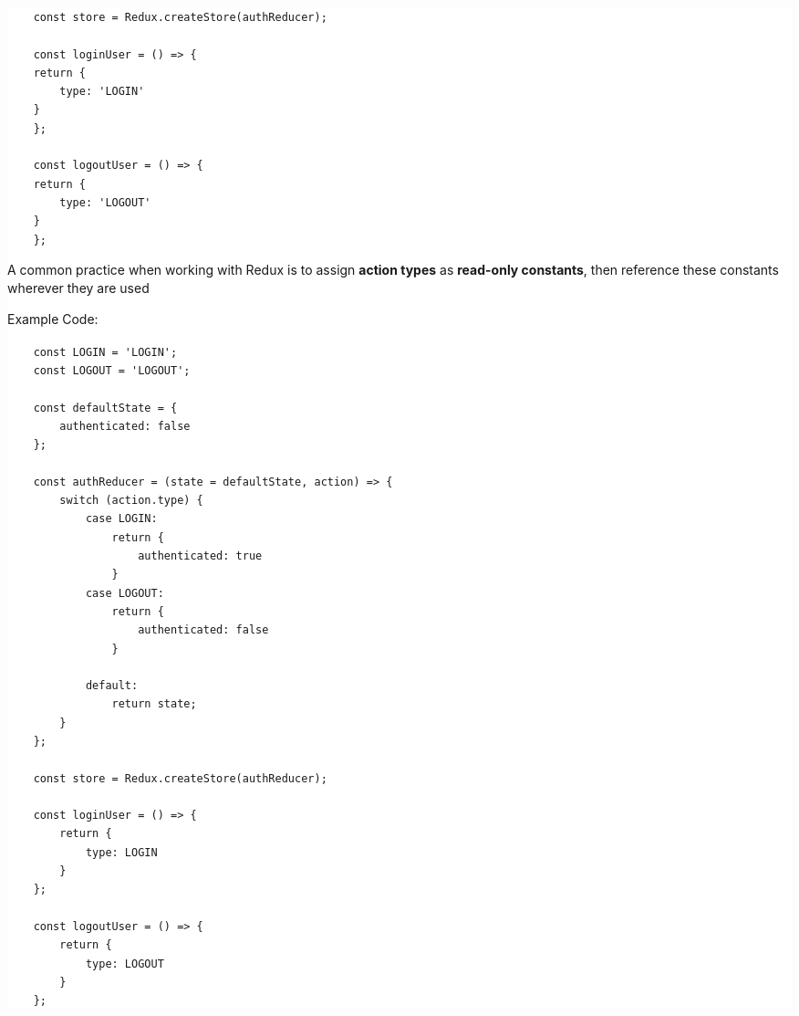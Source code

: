 ```
    const store = Redux.createStore(authReducer);

    const loginUser = () => {
    return {
        type: 'LOGIN'
    }
    };

    const logoutUser = () => {
    return {
        type: 'LOGOUT'
    }
    };
```


A common practice when working with Redux is to assign **action types** as **read-only constants**, then reference these constants wherever they are used

Example Code: 
```
    const LOGIN = 'LOGIN';
    const LOGOUT = 'LOGOUT';

    const defaultState = {
        authenticated: false
    };

    const authReducer = (state = defaultState, action) => {
        switch (action.type) {
            case LOGIN: 
                return {
                    authenticated: true
                }
            case LOGOUT: 
                return {
                    authenticated: false
                }

            default:
                return state;
        }
    };

    const store = Redux.createStore(authReducer);

    const loginUser = () => {
        return {
            type: LOGIN
        }
    };

    const logoutUser = () => {
        return {
            type: LOGOUT
        }
    };
```
